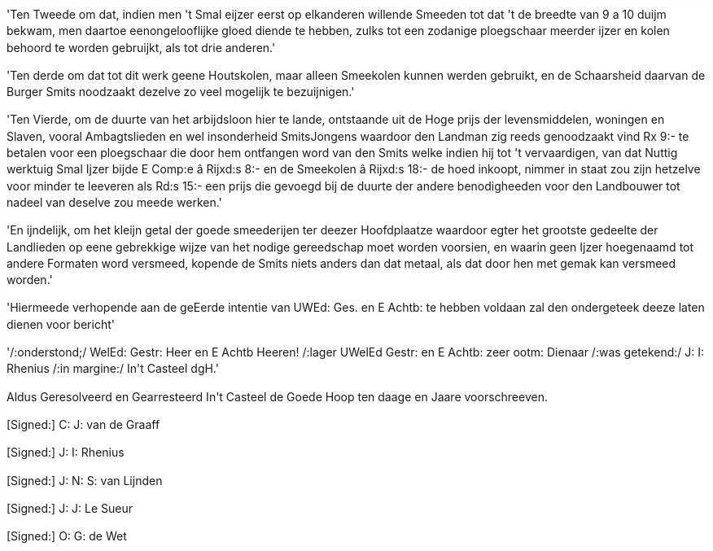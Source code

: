 'Ten Tweede om dat, indien men 't Smal eijzer eerst op elkanderen willende Smeeden tot dat 't de breedte van 9 a 10 duijm bekwam, men daartoe eenongelooflijke gloed diende te hebben, zulks tot een zodanige ploegschaar meerder ijzer en kolen behoord te worden gebruijkt, als tot drie anderen.'

'Ten derde om dat tot dit werk geene Houtskolen, maar alleen Smeekolen kunnen werden gebruikt, en de Schaarsheid daarvan de Burger Smits noodzaakt dezelve zo veel mogelijk te bezuijnigen.'

'Ten Vierde, om de duurte van het arbijdsloon hier te lande, ontstaande uit de Hoge prijs der levensmiddelen, woningen en Slaven, vooral Ambagtslieden en wel insonderheid SmitsJongens waardoor den Landman zig reeds genoodzaakt vind Rx 9:- te betalen voor een ploegschaar die door hem ontfangen word van den Smits welke indien hij tot 't vervaardigen, van dat Nuttig werktuig Smal Ijzer bijde E Comp:e â Rijxd:s 8:- en de Smeekolen â Rijxd:s 18:- de hoed inkoopt, nimmer in staat zou zijn hetzelve voor minder te leeveren als Rd:s 15:- een prijs die gevoegd bij de duurte der andere benodigheeden voor den Landbouwer tot nadeel van deselve zou meede werken.'

'En ijndelijk, om het kleijn getal der goede smeederijen ter deezer Hoofdplaatze waardoor egter het grootste gedeelte der Landlieden op eene gebrekkige wijze van het nodige gereedschap moet worden voorsien, en waarin geen Ijzer hoegenaamd tot andere Formaten word versmeed, kopende de Smits niets anders dan dat metaal, als dat door hen met gemak kan versmeed worden.'

'Hiermeede verhopende aan de geEerde intentie van UWEd: Ges. en E Achtb: te hebben voldaan zal den ondergeteek deeze laten dienen voor bericht'

'/:onderstond;/ WelEd: Gestr: Heer en E Achtb Heeren! /:lager UWelEd Gestr: en E Achtb: zeer ootm: Dienaar /:was getekend:/ J: I: Rhenius /:in margine:/ In't Casteel dgH.'

Aldus Geresolveerd en Gearresteerd In't Casteel de Goede Hoop ten daage en Jaare voorschreeven.

[Signed:] C: J: van de Graaff

[Signed:] J: I: Rhenius

[Signed:] J: N: S: van Lijnden

[Signed:] J: J: Le Sueur

[Signed:] O: G: de Wet

